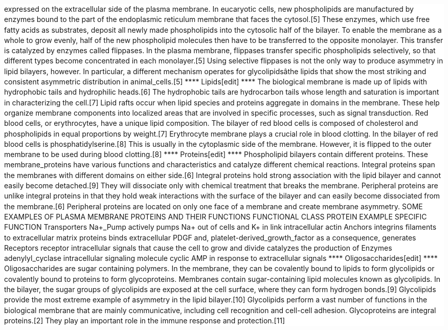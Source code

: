 expressed on the extracellular side of the plasma membrane. In eucaryotic
cells, new phospholipids are manufactured by enzymes bound to the part of the
endoplasmic reticulum membrane that faces the cytosol.[5] These enzymes, which
use free fatty acids as substrates, deposit all newly made phospholipids into
the cytosolic half of the bilayer. To enable the membrane as a whole to grow
evenly, half of the new phospholipid molecules then have to be transferred to
the opposite monolayer. This transfer is catalyzed by enzymes called flippases.
In the plasma membrane, flippases transfer specific phospholipids selectively,
so that different types become concentrated in each monolayer.[5]
Using selective flippases is not the only way to produce asymmetry in lipid
bilayers, however. In particular, a different mechanism operates for
glycolipidsâthe lipids that show the most striking and consistent asymmetric
distribution in animal_cells.[5]
**** Lipids[edit] ****
The biological membrane is made up of lipids with hydrophobic tails and
hydrophilic heads.[6] The hydrophobic tails are hydrocarbon tails whose length
and saturation is important in characterizing the cell.[7] Lipid rafts occur
when lipid species and proteins aggregate in domains in the membrane. These
help organize membrane components into localized areas that are involved in
specific processes, such as signal transduction.
Red blood cells, or erythrocytes, have a unique lipid composition. The bilayer
of red blood cells is composed of cholesterol and phospholipids in equal
proportions by weight.[7] Erythrocyte membrane plays a crucial role in blood
clotting. In the bilayer of red blood cells is phosphatidylserine.[8] This is
usually in the cytoplasmic side of the membrane. However, it is flipped to the
outer membrane to be used during blood clotting.[8]
**** Proteins[edit] ****
Phospholipid bilayers contain different proteins. These membrane_proteins have
various functions and characteristics and catalyze different chemical
reactions. Integral proteins span the membranes with different domains on
either side.[6] Integral proteins hold strong association with the lipid
bilayer and cannot easily become detached.[9] They will dissociate only with
chemical treatment that breaks the membrane. Peripheral proteins are unlike
integral proteins in that they hold weak interactions with the surface of the
bilayer and can easily become dissociated from the membrane.[6] Peripheral
proteins are located on only one face of a membrane and create membrane
asymmetry.
         SOME EXAMPLES OF PLASMA MEMBRANE PROTEINS AND THEIR FUNCTIONS
FUNCTIONAL CLASS PROTEIN EXAMPLE                SPECIFIC FUNCTION
Transporters     Na+_Pump                       actively pumps Na+ out of cells
                                                and K+ in
                                                link intracellular actin
Anchors          integrins                      filaments to extracellular
                                                matrix proteins
                                                binds extracellular PDGF and,
                 platelet-derived_growth_factor as a consequence, generates
Receptors        receptor                       intracellular signals that
                                                cause the cell to grow and
                                                divide
                                                catalyzes the production of
Enzymes          adenylyl_cyclase               intracellular signaling
                                                molecule cyclic AMP in response
                                                to extracellular signals
**** Oligosaccharides[edit] ****
Oligosaccharides are sugar containing polymers. In the membrane, they can be
covalently bound to lipids to form glycolipids or covalently bound to proteins
to form glycoproteins. Membranes contain sugar-containing lipid molecules known
as glycolipids. In the bilayer, the sugar groups of glycolipids are exposed at
the cell surface, where they can form hydrogen bonds.[9] Glycolipids provide
the most extreme example of asymmetry in the lipid bilayer.[10] Glycolipids
perform a vast number of functions in the biological membrane that are mainly
communicative, including cell recognition and cell-cell adhesion. Glycoproteins
are integral proteins.[2] They play an important role in the immune response
and protection.[11]
